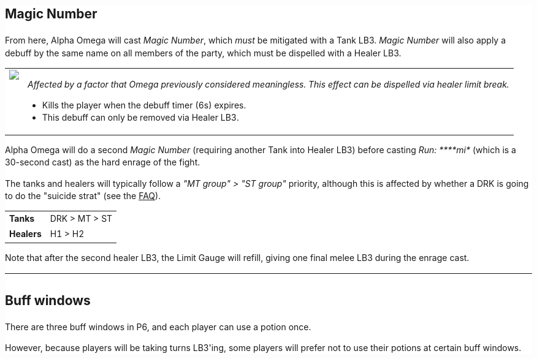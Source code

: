 
## Magic Number

From here, Alpha Omega will cast *Magic Number*, which *must* be mitigated with
a Tank LB3. *Magic Number* will also apply a debuff by the same name on all
members of the party, which must be dispelled with a Healer LB3.

<table>
  <tr>
    <td style="text-align:center">
      <img src="{{site.baseurl}}/images/ultimates/top/06/magic_number.png">
    </td>
    <td>
      <p><em>Affected by a factor that Omega previously considered meaningless.
      This effect can be dispelled via healer limit break.</em></p>
      <ul>
        <li>Kills the player when the debuff timer (6s) expires.</li>
        <li>This debuff can only be removed via Healer LB3.</li>
      </ul>
    </td>
  </tr>
</table>

Alpha Omega will do a second *Magic Number* (requiring another Tank into Healer
LB3) before casting *Run: \*\*\*\*mi\** (which is a 30-second cast) as the hard
enrage of the fight.

The tanks and healers will typically follow a *"MT group" > "ST group"*
priority, although this is affected by whether a DRK is going to do the
"suicide strat" (see the [FAQ](#frequently-asked-questions)).

<table>
  <tr>
    <td><b>Tanks</b></td>
    <td>DRK > MT > ST</td>
  </tr>
  <tr>
    <td><b>Healers</b></td>
    <td>H1 > H2</td>
  </tr>
</table>

Note that after the second healer LB3, the Limit Gauge will refill, giving one
final melee LB3 during the enrage cast.

---

## Buff windows

There are three buff windows in P6, and each player can use a potion once.

However, because players will be taking turns LB3'ing, some players will prefer
not to use their potions at certain buff windows.

